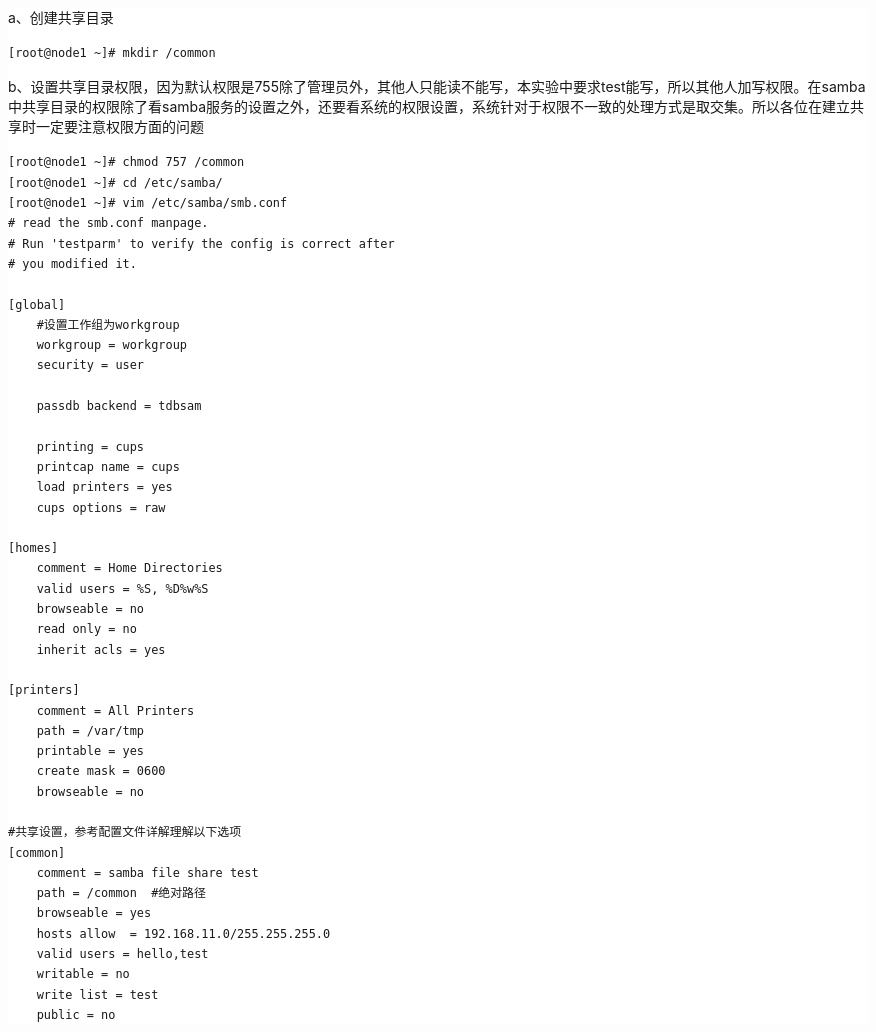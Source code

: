 a、创建共享目录

```
[root@node1 ~]# mkdir /common
```

b、设置共享目录权限，因为默认权限是755除了管理员外，其他人只能读不能写，本实验中要求test能写，所以其他人加写权限。在samba中共享目录的权限除了看samba服务的设置之外，还要看系统的权限设置，系统针对于权限不一致的处理方式是取交集。所以各位在建立共享时一定要注意权限方面的问题

```
[root@node1 ~]# chmod 757 /common
[root@node1 ~]# cd /etc/samba/
[root@node1 ~]# vim /etc/samba/smb.conf
# read the smb.conf manpage.
# Run 'testparm' to verify the config is correct after
# you modified it.

[global]
    #设置工作组为workgroup
    workgroup = workgroup
    security = user

    passdb backend = tdbsam

    printing = cups
    printcap name = cups
    load printers = yes
    cups options = raw

[homes]
    comment = Home Directories
    valid users = %S, %D%w%S
    browseable = no
    read only = no
    inherit acls = yes

[printers]
    comment = All Printers
    path = /var/tmp
    printable = yes
    create mask = 0600
    browseable = no

#共享设置，参考配置文件详解理解以下选项
[common]
    comment = samba file share test
    path = /common	#绝对路径
    browseable = yes
    hosts allow  = 192.168.11.0/255.255.255.0
    valid users = hello,test
    writable = no
    write list = test
    public = no 
```
